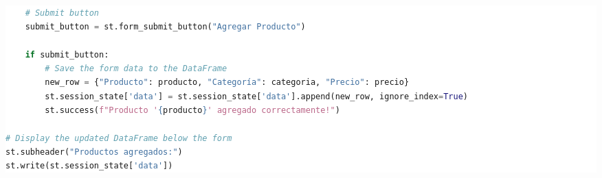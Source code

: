 ```python
    # Submit button
    submit_button = st.form_submit_button("Agregar Producto")
    
    if submit_button:
        # Save the form data to the DataFrame
        new_row = {"Producto": producto, "Categoría": categoria, "Precio": precio}
        st.session_state['data'] = st.session_state['data'].append(new_row, ignore_index=True)
        st.success(f"Producto '{producto}' agregado correctamente!")

# Display the updated DataFrame below the form
st.subheader("Productos agregados:")
st.write(st.session_state['data'])
```